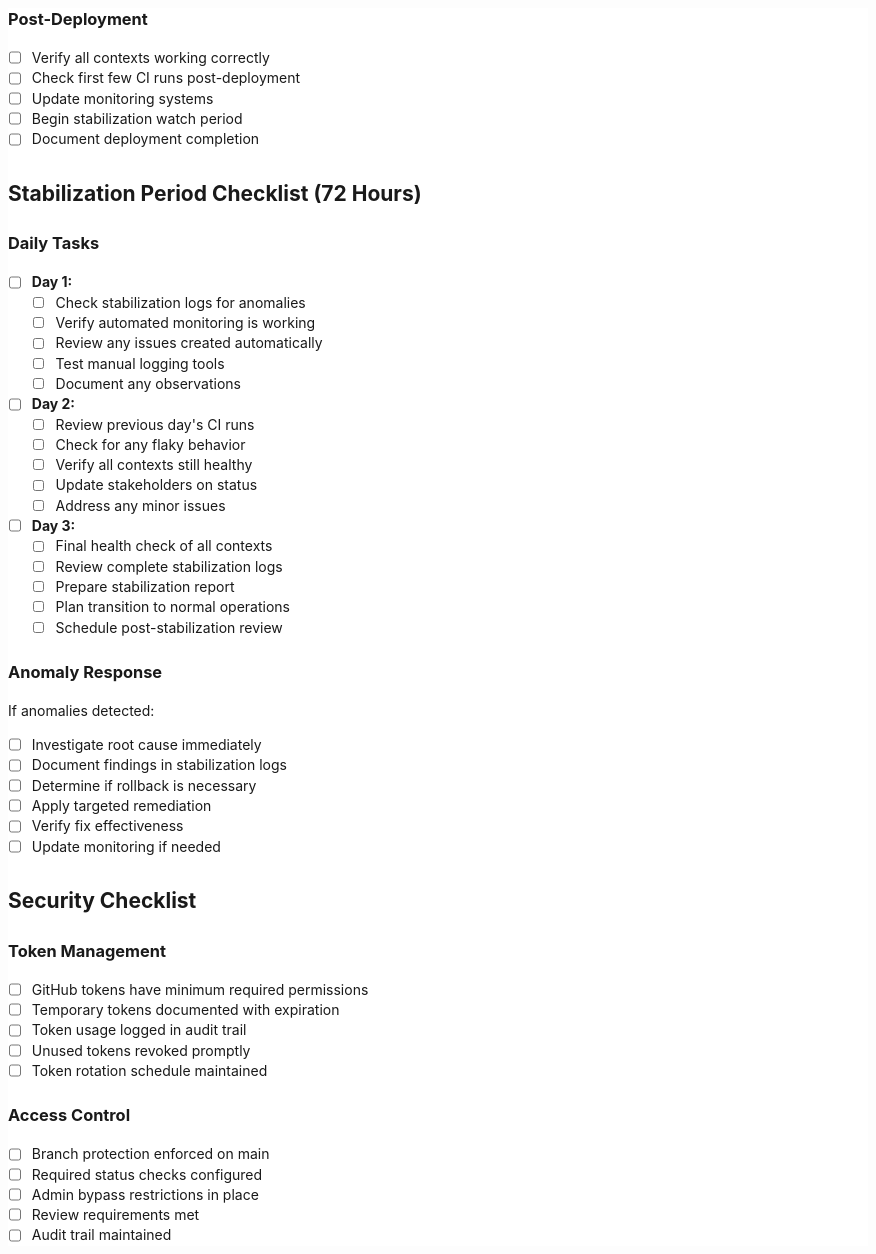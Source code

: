 ### Post-Deployment
- [ ] Verify all contexts working correctly
- [ ] Check first few CI runs post-deployment
- [ ] Update monitoring systems
- [ ] Begin stabilization watch period
- [ ] Document deployment completion

## Stabilization Period Checklist (72 Hours)

### Daily Tasks
- [ ] **Day 1:**
  - [ ] Check stabilization logs for anomalies
  - [ ] Verify automated monitoring is working
  - [ ] Review any issues created automatically
  - [ ] Test manual logging tools
  - [ ] Document any observations

- [ ] **Day 2:**
  - [ ] Review previous day's CI runs
  - [ ] Check for any flaky behavior
  - [ ] Verify all contexts still healthy
  - [ ] Update stakeholders on status
  - [ ] Address any minor issues

- [ ] **Day 3:**
  - [ ] Final health check of all contexts
  - [ ] Review complete stabilization logs
  - [ ] Prepare stabilization report
  - [ ] Plan transition to normal operations
  - [ ] Schedule post-stabilization review

### Anomaly Response
If anomalies detected:
- [ ] Investigate root cause immediately
- [ ] Document findings in stabilization logs
- [ ] Determine if rollback is necessary
- [ ] Apply targeted remediation
- [ ] Verify fix effectiveness
- [ ] Update monitoring if needed

## Security Checklist

### Token Management
- [ ] GitHub tokens have minimum required permissions
- [ ] Temporary tokens documented with expiration
- [ ] Token usage logged in audit trail
- [ ] Unused tokens revoked promptly
- [ ] Token rotation schedule maintained

### Access Control
- [ ] Branch protection enforced on main
- [ ] Required status checks configured
- [ ] Admin bypass restrictions in place
- [ ] Review requirements met
- [ ] Audit trail maintained
